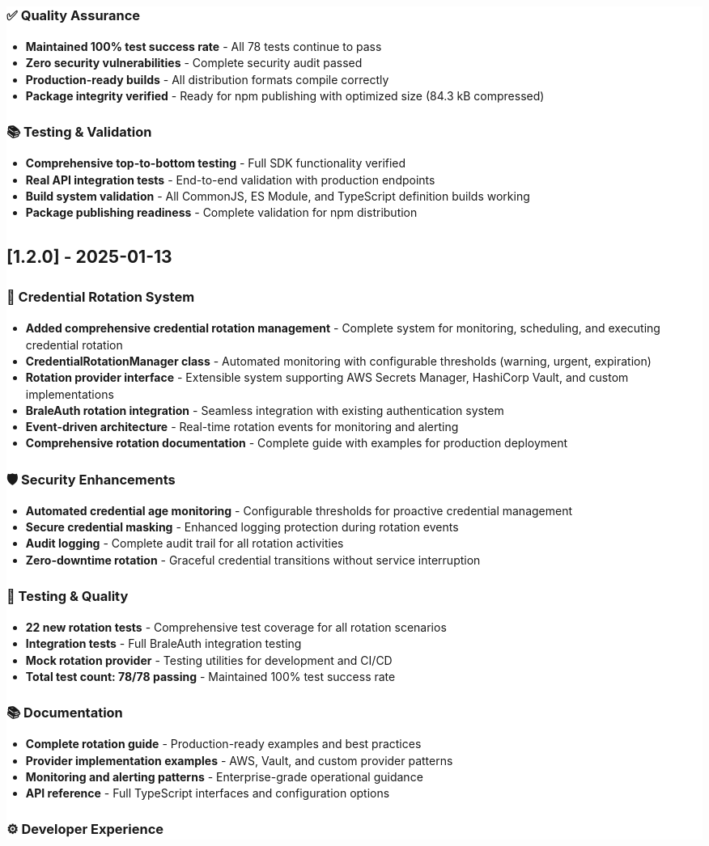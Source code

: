 ### ✅ Quality Assurance

- **Maintained 100% test success rate** - All 78 tests continue to pass
- **Zero security vulnerabilities** - Complete security audit passed
- **Production-ready builds** - All distribution formats compile correctly
- **Package integrity verified** - Ready for npm publishing with optimized size (84.3 kB compressed)

### 📚 Testing & Validation

- **Comprehensive top-to-bottom testing** - Full SDK functionality verified
- **Real API integration tests** - End-to-end validation with production endpoints
- **Build system validation** - All CommonJS, ES Module, and TypeScript definition builds working
- **Package publishing readiness** - Complete validation for npm distribution

## [1.2.0] - 2025-01-13

### 🔄 Credential Rotation System

- **Added comprehensive credential rotation management** - Complete system for monitoring, scheduling, and executing credential rotation
- **CredentialRotationManager class** - Automated monitoring with configurable thresholds (warning, urgent, expiration)
- **Rotation provider interface** - Extensible system supporting AWS Secrets Manager, HashiCorp Vault, and custom implementations
- **BraleAuth rotation integration** - Seamless integration with existing authentication system
- **Event-driven architecture** - Real-time rotation events for monitoring and alerting
- **Comprehensive rotation documentation** - Complete guide with examples for production deployment

### 🛡️ Security Enhancements

- **Automated credential age monitoring** - Configurable thresholds for proactive credential management
- **Secure credential masking** - Enhanced logging protection during rotation events  
- **Audit logging** - Complete audit trail for all rotation activities
- **Zero-downtime rotation** - Graceful credential transitions without service interruption

### 🧪 Testing & Quality

- **22 new rotation tests** - Comprehensive test coverage for all rotation scenarios
- **Integration tests** - Full BraleAuth integration testing
- **Mock rotation provider** - Testing utilities for development and CI/CD
- **Total test count: 78/78 passing** - Maintained 100% test success rate

### 📚 Documentation

- **Complete rotation guide** - Production-ready examples and best practices
- **Provider implementation examples** - AWS, Vault, and custom provider patterns
- **Monitoring and alerting patterns** - Enterprise-grade operational guidance
- **API reference** - Full TypeScript interfaces and configuration options

### ⚙️ Developer Experience
